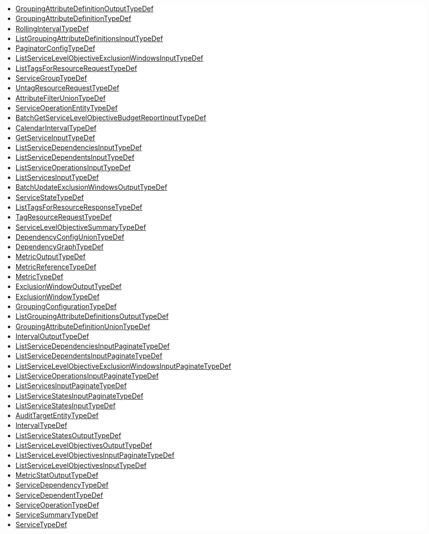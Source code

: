 - [GroupingAttributeDefinitionOutputTypeDef](./type_defs.md#groupingattributedefinitionoutputtypedef)
- [GroupingAttributeDefinitionTypeDef](./type_defs.md#groupingattributedefinitiontypedef)
- [RollingIntervalTypeDef](./type_defs.md#rollingintervaltypedef)
- [ListGroupingAttributeDefinitionsInputTypeDef](./type_defs.md#listgroupingattributedefinitionsinputtypedef)
- [PaginatorConfigTypeDef](./type_defs.md#paginatorconfigtypedef)
- [ListServiceLevelObjectiveExclusionWindowsInputTypeDef](./type_defs.md#listservicelevelobjectiveexclusionwindowsinputtypedef)
- [ListTagsForResourceRequestTypeDef](./type_defs.md#listtagsforresourcerequesttypedef)
- [ServiceGroupTypeDef](./type_defs.md#servicegrouptypedef)
- [UntagResourceRequestTypeDef](./type_defs.md#untagresourcerequesttypedef)
- [AttributeFilterUnionTypeDef](./type_defs.md#attributefilteruniontypedef)
- [ServiceOperationEntityTypeDef](./type_defs.md#serviceoperationentitytypedef)
- [BatchGetServiceLevelObjectiveBudgetReportInputTypeDef](./type_defs.md#batchgetservicelevelobjectivebudgetreportinputtypedef)
- [CalendarIntervalTypeDef](./type_defs.md#calendarintervaltypedef)
- [GetServiceInputTypeDef](./type_defs.md#getserviceinputtypedef)
- [ListServiceDependenciesInputTypeDef](./type_defs.md#listservicedependenciesinputtypedef)
- [ListServiceDependentsInputTypeDef](./type_defs.md#listservicedependentsinputtypedef)
- [ListServiceOperationsInputTypeDef](./type_defs.md#listserviceoperationsinputtypedef)
- [ListServicesInputTypeDef](./type_defs.md#listservicesinputtypedef)
- [BatchUpdateExclusionWindowsOutputTypeDef](./type_defs.md#batchupdateexclusionwindowsoutputtypedef)
- [ServiceStateTypeDef](./type_defs.md#servicestatetypedef)
- [ListTagsForResourceResponseTypeDef](./type_defs.md#listtagsforresourceresponsetypedef)
- [TagResourceRequestTypeDef](./type_defs.md#tagresourcerequesttypedef)
- [ServiceLevelObjectiveSummaryTypeDef](./type_defs.md#servicelevelobjectivesummarytypedef)
- [DependencyConfigUnionTypeDef](./type_defs.md#dependencyconfiguniontypedef)
- [DependencyGraphTypeDef](./type_defs.md#dependencygraphtypedef)
- [MetricOutputTypeDef](./type_defs.md#metricoutputtypedef)
- [MetricReferenceTypeDef](./type_defs.md#metricreferencetypedef)
- [MetricTypeDef](./type_defs.md#metrictypedef)
- [ExclusionWindowOutputTypeDef](./type_defs.md#exclusionwindowoutputtypedef)
- [ExclusionWindowTypeDef](./type_defs.md#exclusionwindowtypedef)
- [GroupingConfigurationTypeDef](./type_defs.md#groupingconfigurationtypedef)
- [ListGroupingAttributeDefinitionsOutputTypeDef](./type_defs.md#listgroupingattributedefinitionsoutputtypedef)
- [GroupingAttributeDefinitionUnionTypeDef](./type_defs.md#groupingattributedefinitionuniontypedef)
- [IntervalOutputTypeDef](./type_defs.md#intervaloutputtypedef)
- [ListServiceDependenciesInputPaginateTypeDef](./type_defs.md#listservicedependenciesinputpaginatetypedef)
- [ListServiceDependentsInputPaginateTypeDef](./type_defs.md#listservicedependentsinputpaginatetypedef)
- [ListServiceLevelObjectiveExclusionWindowsInputPaginateTypeDef](./type_defs.md#listservicelevelobjectiveexclusionwindowsinputpaginatetypedef)
- [ListServiceOperationsInputPaginateTypeDef](./type_defs.md#listserviceoperationsinputpaginatetypedef)
- [ListServicesInputPaginateTypeDef](./type_defs.md#listservicesinputpaginatetypedef)
- [ListServiceStatesInputPaginateTypeDef](./type_defs.md#listservicestatesinputpaginatetypedef)
- [ListServiceStatesInputTypeDef](./type_defs.md#listservicestatesinputtypedef)
- [AuditTargetEntityTypeDef](./type_defs.md#audittargetentitytypedef)
- [IntervalTypeDef](./type_defs.md#intervaltypedef)
- [ListServiceStatesOutputTypeDef](./type_defs.md#listservicestatesoutputtypedef)
- [ListServiceLevelObjectivesOutputTypeDef](./type_defs.md#listservicelevelobjectivesoutputtypedef)
- [ListServiceLevelObjectivesInputPaginateTypeDef](./type_defs.md#listservicelevelobjectivesinputpaginatetypedef)
- [ListServiceLevelObjectivesInputTypeDef](./type_defs.md#listservicelevelobjectivesinputtypedef)
- [MetricStatOutputTypeDef](./type_defs.md#metricstatoutputtypedef)
- [ServiceDependencyTypeDef](./type_defs.md#servicedependencytypedef)
- [ServiceDependentTypeDef](./type_defs.md#servicedependenttypedef)
- [ServiceOperationTypeDef](./type_defs.md#serviceoperationtypedef)
- [ServiceSummaryTypeDef](./type_defs.md#servicesummarytypedef)
- [ServiceTypeDef](./type_defs.md#servicetypedef)